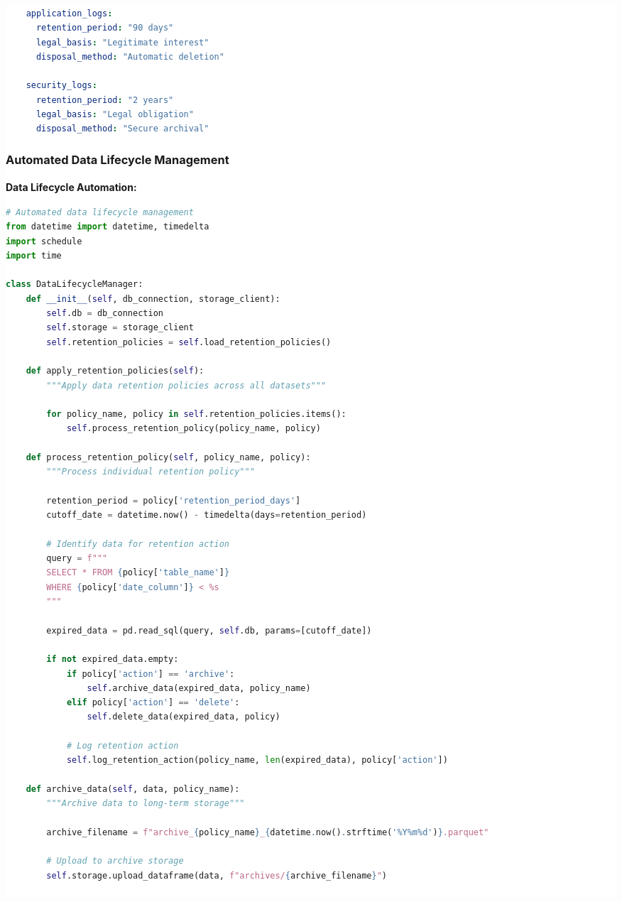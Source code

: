 ```yaml
    application_logs:
      retention_period: "90 days"
      legal_basis: "Legitimate interest"
      disposal_method: "Automatic deletion"
    
    security_logs:
      retention_period: "2 years"
      legal_basis: "Legal obligation"
      disposal_method: "Secure archival"
```

### Automated Data Lifecycle Management

**Data Lifecycle Automation:**
```python
# Automated data lifecycle management
from datetime import datetime, timedelta
import schedule
import time

class DataLifecycleManager:
    def __init__(self, db_connection, storage_client):
        self.db = db_connection
        self.storage = storage_client
        self.retention_policies = self.load_retention_policies()
    
    def apply_retention_policies(self):
        """Apply data retention policies across all datasets"""
        
        for policy_name, policy in self.retention_policies.items():
            self.process_retention_policy(policy_name, policy)
    
    def process_retention_policy(self, policy_name, policy):
        """Process individual retention policy"""
        
        retention_period = policy['retention_period_days']
        cutoff_date = datetime.now() - timedelta(days=retention_period)
        
        # Identify data for retention action
        query = f"""
        SELECT * FROM {policy['table_name']} 
        WHERE {policy['date_column']} < %s
        """
        
        expired_data = pd.read_sql(query, self.db, params=[cutoff_date])
        
        if not expired_data.empty:
            if policy['action'] == 'archive':
                self.archive_data(expired_data, policy_name)
            elif policy['action'] == 'delete':
                self.delete_data(expired_data, policy)
            
            # Log retention action
            self.log_retention_action(policy_name, len(expired_data), policy['action'])
    
    def archive_data(self, data, policy_name):
        """Archive data to long-term storage"""
        
        archive_filename = f"archive_{policy_name}_{datetime.now().strftime('%Y%m%d')}.parquet"
        
        # Upload to archive storage
        self.storage.upload_dataframe(data, f"archives/{archive_filename}")
        
```